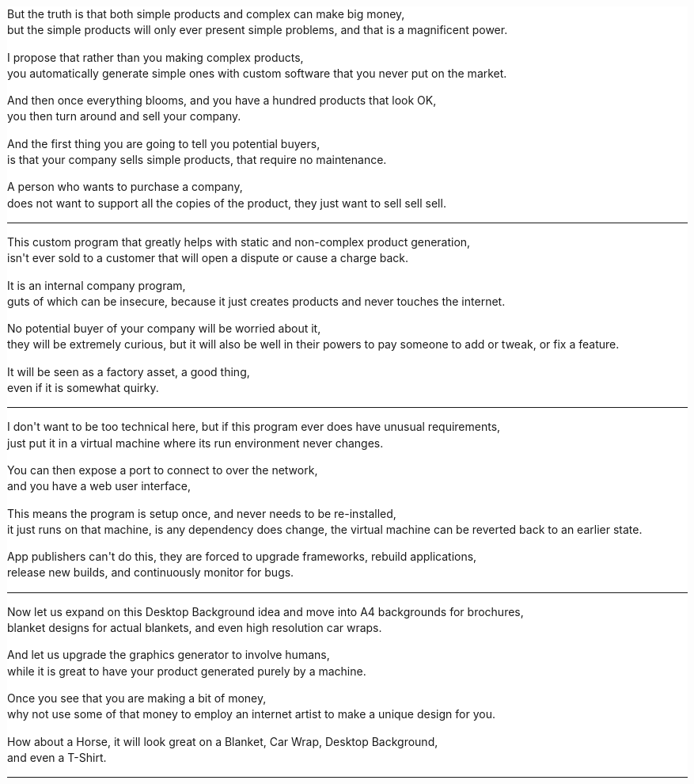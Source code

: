 
But the truth is that both simple products and complex can make big money,\
but the simple products will only ever present simple problems, and that is a magnificent power.

I propose that rather than you making complex products,\
you automatically generate simple ones with custom software that you never put on the market.

And then once everything blooms, and you have a hundred products that look OK,\
you then turn around and sell your company.

And the first thing you are going to tell you potential buyers,\
is that your company sells simple products, that require no maintenance.

A person who wants to purchase a company,\
does not want to support all the copies of the product, they just want to sell sell sell.

---

This custom program that greatly helps with static and non-complex product generation,\
isn't ever sold to a customer that will open a dispute or cause a charge back.

It is an internal company program,\
guts of which can be insecure, because it just creates products and never touches the internet.

No potential buyer of your company will be worried about it,\
they will be extremely curious, but it will also be well in their powers to pay someone to add or tweak, or fix a feature.

It will be seen as a factory asset, a good thing,\
even if it is somewhat quirky.

---

I don't want to be too technical here, but if this program ever does have unusual requirements,\
just put it in a virtual machine where its run environment never changes.

You can then expose a port to connect to over the network,\
and you have a web user interface,

This means the program is setup once, and never needs to be re-installed,\
it just runs on that machine, is any dependency does change, the virtual machine can be reverted back to an earlier state.

App publishers can't do this, they are forced to upgrade frameworks, rebuild applications,\
release new builds, and continuously monitor for bugs.

---

Now let us expand on this Desktop Background idea and move into A4 backgrounds for brochures,\
blanket designs for actual blankets, and even high resolution car wraps.

And let us upgrade the graphics generator to involve humans,\
while it is great to have your product generated purely by a machine.

Once you see that you are making a bit of money,\
why not use some of that money to employ an internet artist to make a unique design for you.

How about a Horse, it will look great on a Blanket, Car Wrap, Desktop Background,\
and even a T-Shirt.

---